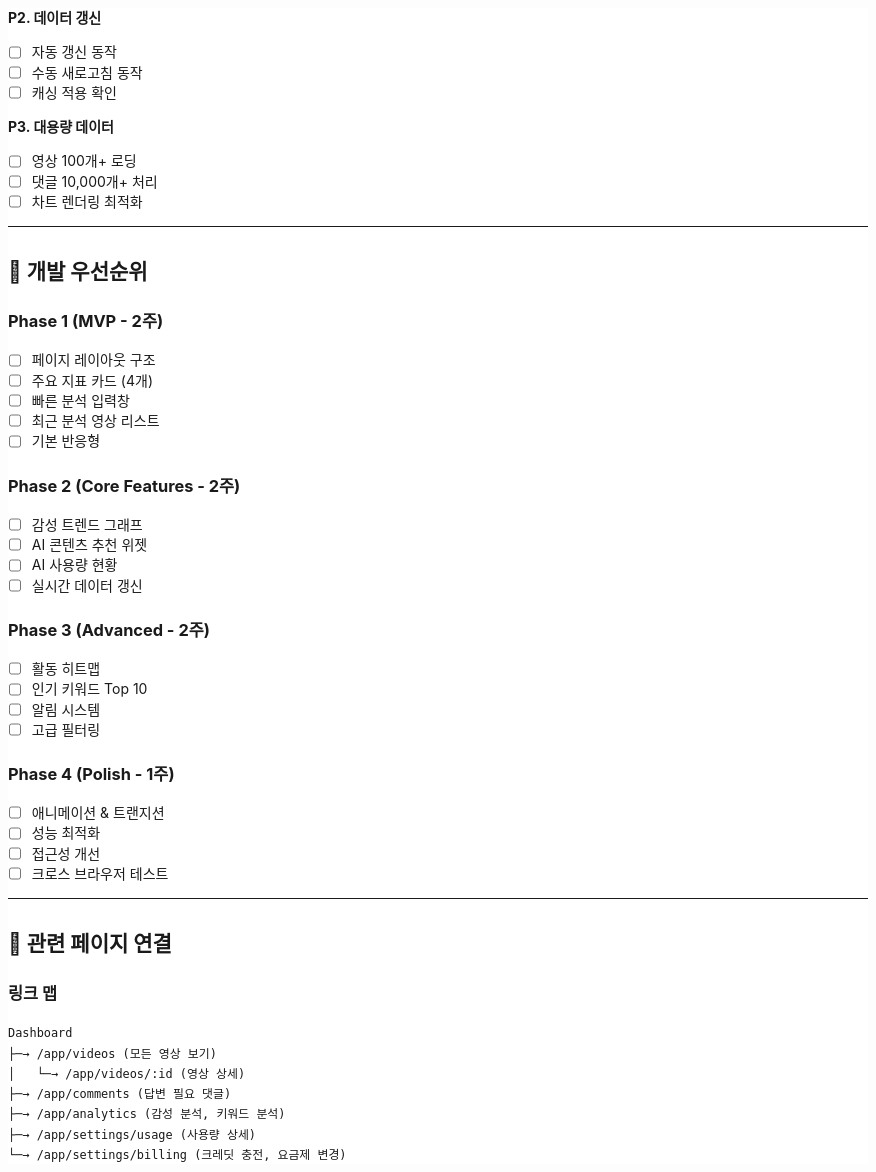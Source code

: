 **P2. 데이터 갱신**
- [ ] 자동 갱신 동작
- [ ] 수동 새로고침 동작
- [ ] 캐싱 적용 확인

**P3. 대용량 데이터**
- [ ] 영상 100개+ 로딩
- [ ] 댓글 10,000개+ 처리
- [ ] 차트 렌더링 최적화

---

## 📝 개발 우선순위

### Phase 1 (MVP - 2주)
- [ ] 페이지 레이아웃 구조
- [ ] 주요 지표 카드 (4개)
- [ ] 빠른 분석 입력창
- [ ] 최근 분석 영상 리스트
- [ ] 기본 반응형

### Phase 2 (Core Features - 2주)
- [ ] 감성 트렌드 그래프
- [ ] AI 콘텐츠 추천 위젯
- [ ] AI 사용량 현황
- [ ] 실시간 데이터 갱신

### Phase 3 (Advanced - 2주)
- [ ] 활동 히트맵
- [ ] 인기 키워드 Top 10
- [ ] 알림 시스템
- [ ] 고급 필터링

### Phase 4 (Polish - 1주)
- [ ] 애니메이션 & 트랜지션
- [ ] 성능 최적화
- [ ] 접근성 개선
- [ ] 크로스 브라우저 테스트

---

## 🔗 관련 페이지 연결

### 링크 맵
```
Dashboard
├─→ /app/videos (모든 영상 보기)
│   └─→ /app/videos/:id (영상 상세)
├─→ /app/comments (답변 필요 댓글)
├─→ /app/analytics (감성 분석, 키워드 분석)
├─→ /app/settings/usage (사용량 상세)
└─→ /app/settings/billing (크레딧 충전, 요금제 변경)
```
